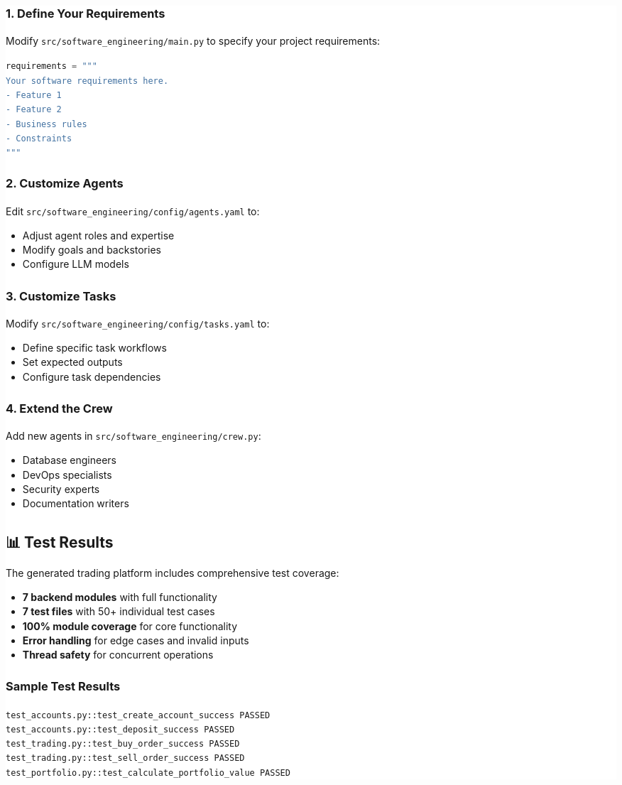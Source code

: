 ### 1. Define Your Requirements
Modify `src/software_engineering/main.py` to specify your project requirements:

```python
requirements = """
Your software requirements here.
- Feature 1
- Feature 2
- Business rules
- Constraints
"""
```

### 2. Customize Agents
Edit `src/software_engineering/config/agents.yaml` to:
- Adjust agent roles and expertise
- Modify goals and backstories
- Configure LLM models

### 3. Customize Tasks
Modify `src/software_engineering/config/tasks.yaml` to:
- Define specific task workflows
- Set expected outputs
- Configure task dependencies

### 4. Extend the Crew
Add new agents in `src/software_engineering/crew.py`:
- Database engineers
- DevOps specialists
- Security experts
- Documentation writers

## 📊 Test Results

The generated trading platform includes comprehensive test coverage:

- **7 backend modules** with full functionality
- **7 test files** with 50+ individual test cases
- **100% module coverage** for core functionality
- **Error handling** for edge cases and invalid inputs
- **Thread safety** for concurrent operations

### Sample Test Results
```
test_accounts.py::test_create_account_success PASSED
test_accounts.py::test_deposit_success PASSED
test_trading.py::test_buy_order_success PASSED
test_trading.py::test_sell_order_success PASSED
test_portfolio.py::test_calculate_portfolio_value PASSED
```
